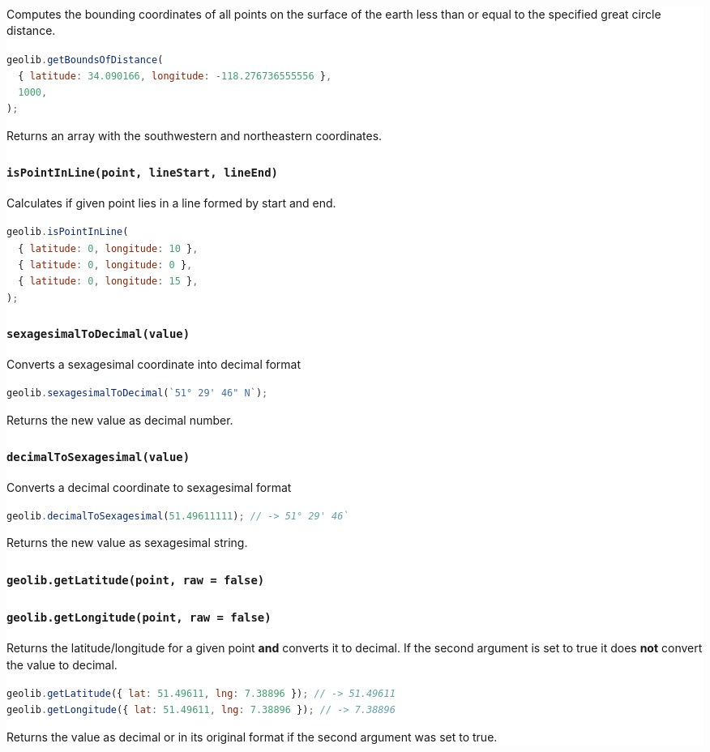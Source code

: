 Computes the bounding coordinates of all points on the surface of the earth less than or equal to the specified great circle distance.

```js
geolib.getBoundsOfDistance(
  { latitude: 34.090166, longitude: -118.276736555556 },
  1000,
);
```

Returns an array with the southwestern and northeastern coordinates.

### `isPointInLine(point, lineStart, lineEnd)`

Calculates if given point lies in a line formed by start and end.

```js
geolib.isPointInLine(
  { latitude: 0, longitude: 10 },
  { latitude: 0, longitude: 0 },
  { latitude: 0, longitude: 15 },
);
```

### `sexagesimalToDecimal(value)`

Converts a sexagesimal coordinate into decimal format

```js
geolib.sexagesimalToDecimal(`51° 29' 46" N`);
```

Returns the new value as decimal number.

### `decimalToSexagesimal(value)`

Converts a decimal coordinate to sexagesimal format

```js
geolib.decimalToSexagesimal(51.49611111); // -> 51° 29' 46`
```

Returns the new value as sexagesimal string.

### `geolib.getLatitude(point, raw = false)`

### `geolib.getLongitude(point, raw = false)`

Returns the latitude/longitude for a given point **and** converts it to decimal. If the second argument is set to true it does **not** convert the value to decimal.

```js
geolib.getLatitude({ lat: 51.49611, lng: 7.38896 }); // -> 51.49611
geolib.getLongitude({ lat: 51.49611, lng: 7.38896 }); // -> 7.38896
```

Returns the value as decimal or in its original format if the second argument was set to true.
